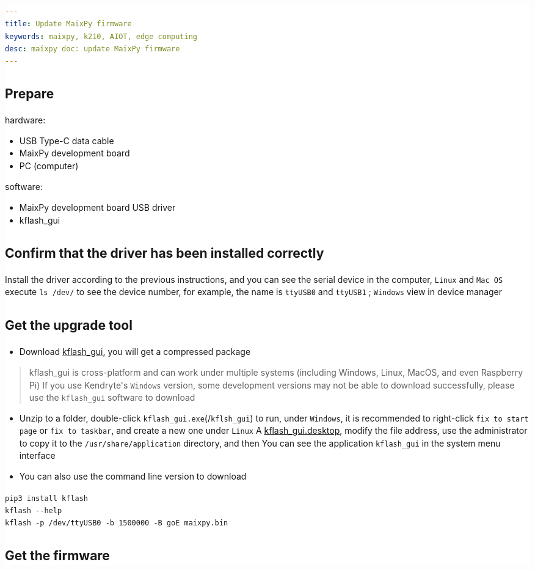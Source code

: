 ```yaml
---
title: Update MaixPy firmware
keywords: maixpy, k210, AIOT, edge computing
desc: maixpy ​​doc: update MaixPy firmware
---
```



## Prepare

hardware:

- USB Type-C data cable
- MaixPy development board
- PC (computer)

software:

- MaixPy development board USB driver
- kflash_gui

## Confirm that the driver has been installed correctly

Install the driver according to the previous instructions, and you can see the serial device in the computer, `Linux` and `Mac OS` execute `ls /dev/` to see the device number, for example, the name is `ttyUSB0` and `ttyUSB1` ; `Windows` view in device manager


## Get the upgrade tool

* Download [kflash_gui](https://github.com/sipeed/kflash_gui/releases), you will get a compressed package
> kflash_gui is cross-platform and can work under multiple systems (including Windows, Linux, MacOS, and even Raspberry Pi)
> If you use Kendryte's `Windows` version, some development versions may not be able to download successfully, please use the `kflash_gui` software to download

* Unzip to a folder, double-click `kflash_gui.exe`(/`kflsh_gui`) to run, under `Windows`, it is recommended to right-click `fix to start page` or `fix to taskbar`, and create a new one under `Linux` A [kflash_gui.desktop](https://github.com/sipeed/kflash_gui/blob/master/kflash_gui.desktop), modify the file address, use the administrator to copy it to the `/usr/share/application` directory, and then You can see the application `kflash_gui` in the system menu interface

* You can also use the command line version to download

```shell
pip3 install kflash
kflash --help
kflash -p /dev/ttyUSB0 -b 1500000 -B goE maixpy.bin
```

## Get the firmware
